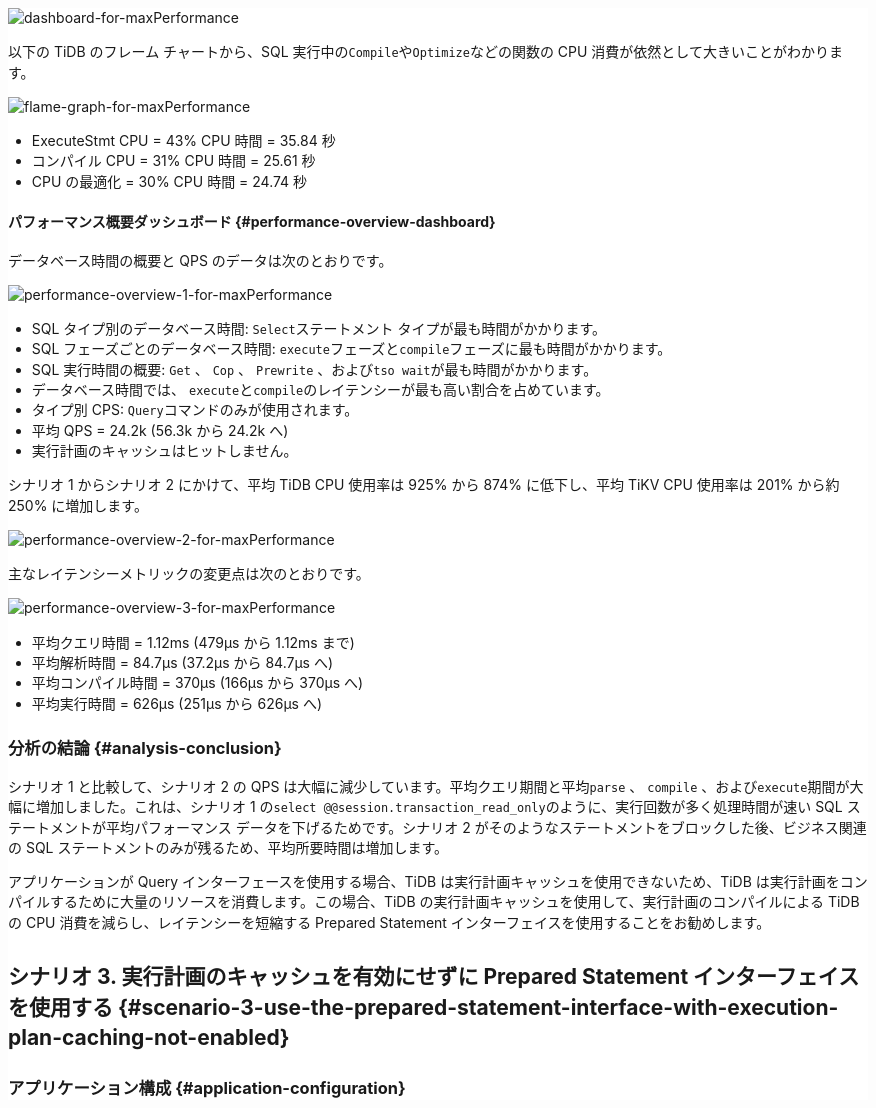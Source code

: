 ![dashboard-for-maxPerformance](https://docs-download.pingcap.com/media/images/docs/performance/case2.png)

以下の TiDB のフレーム チャートから、SQL 実行中の`Compile`や`Optimize`などの関数の CPU 消費が依然として大きいことがわかります。

![flame-graph-for-maxPerformance](https://docs-download.pingcap.com/media/images/docs/performance/20220507-145257.jpg)

-   ExecuteStmt CPU = 43% CPU 時間 = 35.84 秒
-   コンパイル CPU = 31% CPU 時間 = 25.61 秒
-   CPU の最適化 = 30% CPU 時間 = 24.74 秒

#### パフォーマンス概要ダッシュボード {#performance-overview-dashboard}

データベース時間の概要と QPS のデータは次のとおりです。

![performance-overview-1-for-maxPerformance](https://docs-download.pingcap.com/media/images/docs/performance/j-2.png)

-   SQL タイプ別のデータベース時間: `Select`ステートメント タイプが最も時間がかかります。
-   SQL フェーズごとのデータベース時間: `execute`フェーズと`compile`フェーズに最も時間がかかります。
-   SQL 実行時間の概要: `Get` 、 `Cop` 、 `Prewrite` 、および`tso wait`が最も時間がかかります。
-   データベース時間では、 `execute`と`compile`のレイテンシーが最も高い割合を占めています。
-   タイプ別 CPS: `Query`コマンドのみが使用されます。
-   平均 QPS = 24.2k (56.3k から 24.2k へ)
-   実行計画のキャッシュはヒットしません。

シナリオ 1 からシナリオ 2 にかけて、平均 TiDB CPU 使用率は 925% から 874% に低下し、平均 TiKV CPU 使用率は 201% から約 250% に増加します。

![performance-overview-2-for-maxPerformance](https://docs-download.pingcap.com/media/images/docs/performance/9.1.1.png)

主なレイテンシーメトリックの変更点は次のとおりです。

![performance-overview-3-for-maxPerformance](https://docs-download.pingcap.com/media/images/docs/performance/9.2.2.png)

-   平均クエリ時間 = 1.12ms (479μs から 1.12ms まで)
-   平均解析時間 = 84.7μs (37.2μs から 84.7μs へ)
-   平均コンパイル時間 = 370μs (166μs から 370μs へ)
-   平均実行時間 = 626μs (251μs から 626μs へ)

### 分析の結論 {#analysis-conclusion}

シナリオ 1 と比較して、シナリオ 2 の QPS は大幅に減少しています。平均クエリ期間と平均`parse` 、 `compile` 、および`execute`期間が大幅に増加しました。これは、シナリオ 1 の`select @@session.transaction_read_only`のように、実行回数が多く処理時間が速い SQL ステートメントが平均パフォーマンス データを下げるためです。シナリオ 2 がそのようなステートメントをブロックした後、ビジネス関連の SQL ステートメントのみが残るため、平均所要時間は増加します。

アプリケーションが Query インターフェースを使用する場合、TiDB は実行計画キャッシュを使用できないため、TiDB は実行計画をコンパイルするために大量のリソースを消費します。この場合、TiDB の実行計画キャッシュを使用して、実行計画のコンパイルによる TiDB の CPU 消費を減らし、レイテンシーを短縮する Prepared Statement インターフェイスを使用することをお勧めします。

## シナリオ 3. 実行計画のキャッシュを有効にせずに Prepared Statement インターフェイスを使用する {#scenario-3-use-the-prepared-statement-interface-with-execution-plan-caching-not-enabled}

### アプリケーション構成 {#application-configuration}
